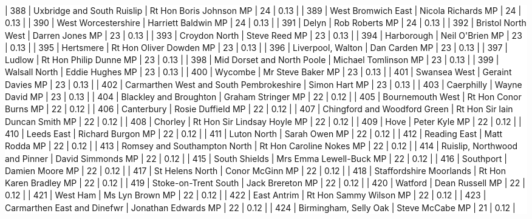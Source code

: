| 388 | Uxbridge and South Ruislip | Rt Hon Boris Johnson MP | 24 | 0.13 |
| 389 | West Bromwich East | Nicola Richards MP | 24 | 0.13 |
| 390 | West Worcestershire | Harriett Baldwin MP | 24 | 0.13 |
| 391 | Delyn | Rob Roberts MP | 24 | 0.13 |
| 392 | Bristol North West | Darren Jones MP | 23 | 0.13 |
| 393 | Croydon North | Steve Reed MP | 23 | 0.13 |
| 394 | Harborough | Neil O'Brien MP | 23 | 0.13 |
| 395 | Hertsmere | Rt Hon Oliver Dowden MP | 23 | 0.13 |
| 396 | Liverpool, Walton | Dan Carden MP | 23 | 0.13 |
| 397 | Ludlow | Rt Hon Philip Dunne MP | 23 | 0.13 |
| 398 | Mid Dorset and North Poole | Michael Tomlinson MP | 23 | 0.13 |
| 399 | Walsall North | Eddie Hughes MP | 23 | 0.13 |
| 400 | Wycombe | Mr Steve Baker MP | 23 | 0.13 |
| 401 | Swansea West | Geraint Davies MP | 23 | 0.13 |
| 402 | Carmarthen West and South Pembrokeshire | Simon Hart MP | 23 | 0.13 |
| 403 | Caerphilly | Wayne David MP | 23 | 0.13 |
| 404 | Blackley and Broughton | Graham Stringer MP | 22 | 0.12 |
| 405 | Bournemouth West | Rt Hon Conor Burns MP | 22 | 0.12 |
| 406 | Canterbury | Rosie Duffield MP | 22 | 0.12 |
| 407 | Chingford and Woodford Green | Rt Hon Sir Iain Duncan Smith MP | 22 | 0.12 |
| 408 | Chorley | Rt Hon Sir Lindsay Hoyle MP | 22 | 0.12 |
| 409 | Hove | Peter Kyle MP | 22 | 0.12 |
| 410 | Leeds East | Richard Burgon MP | 22 | 0.12 |
| 411 | Luton North | Sarah Owen MP | 22 | 0.12 |
| 412 | Reading East | Matt Rodda MP | 22 | 0.12 |
| 413 | Romsey and Southampton North | Rt Hon Caroline Nokes MP | 22 | 0.12 |
| 414 | Ruislip, Northwood and Pinner | David Simmonds MP | 22 | 0.12 |
| 415 | South Shields | Mrs Emma Lewell-Buck MP | 22 | 0.12 |
| 416 | Southport | Damien Moore MP | 22 | 0.12 |
| 417 | St Helens North | Conor McGinn MP | 22 | 0.12 |
| 418 | Staffordshire Moorlands | Rt Hon Karen Bradley MP | 22 | 0.12 |
| 419 | Stoke-on-Trent South | Jack Brereton MP | 22 | 0.12 |
| 420 | Watford | Dean Russell MP | 22 | 0.12 |
| 421 | West Ham | Ms Lyn Brown MP | 22 | 0.12 |
| 422 | East Antrim | Rt Hon Sammy Wilson MP | 22 | 0.12 |
| 423 | Carmarthen East and Dinefwr | Jonathan Edwards MP | 22 | 0.12 |
| 424 | Birmingham, Selly Oak | Steve McCabe MP | 21 | 0.12 |
